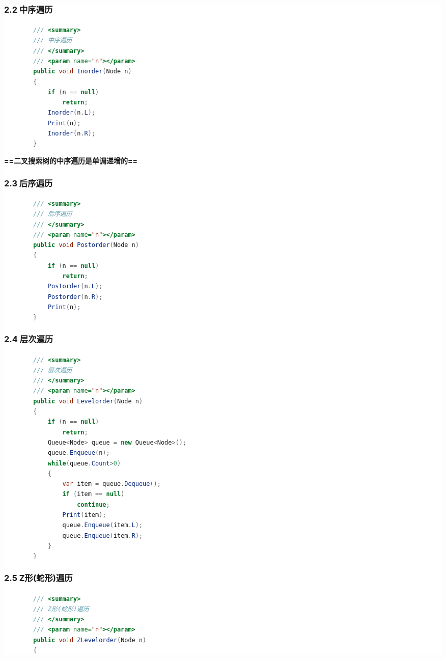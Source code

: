 ### 2.2 中序遍历
```csharp
        /// <summary>
        /// 中序遍历
        /// </summary>
        /// <param name="n"></param>
        public void Inorder(Node n)
        {
            if (n == null)
                return;
            Inorder(n.L);
            Print(n);
            Inorder(n.R);
        }
```
**==二叉搜索树的中序遍历是单调递增的==**
### 2.3 后序遍历
```csharp
        /// <summary>
        /// 后序遍历
        /// </summary>
        /// <param name="n"></param>
        public void Postorder(Node n)
        {
            if (n == null)
                return;
            Postorder(n.L);
            Postorder(n.R);
            Print(n);
        }
```
### 2.4 层次遍历
```csharp
        /// <summary>
        /// 层次遍历
        /// </summary>
        /// <param name="n"></param>
        public void Levelorder(Node n)
        {
            if (n == null)
                return;
            Queue<Node> queue = new Queue<Node>();
            queue.Enqueue(n);
            while(queue.Count>0)
            {
                var item = queue.Dequeue();
                if (item == null)
                    continue;
                Print(item);
                queue.Enqueue(item.L);
                queue.Enqueue(item.R);
            }
        }
```
### 2.5 Z形(蛇形)遍历
```csharp
        /// <summary>
        /// Z形(蛇形)遍历
        /// </summary>
        /// <param name="n"></param>
        public void ZLevelorder(Node n)
        {
```